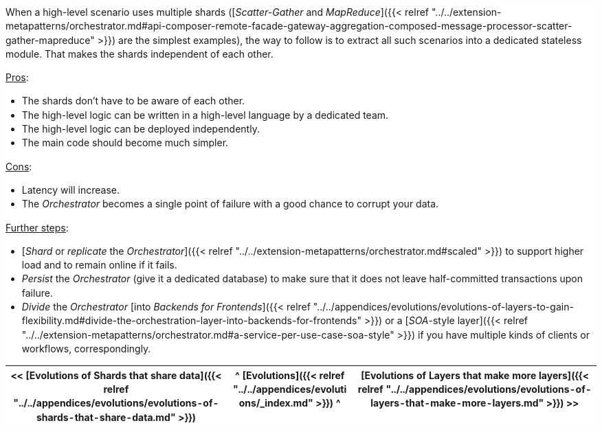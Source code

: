 When a high\-level scenario uses multiple shards \([*Scatter\-Gather* and *MapReduce*]({{< relref "../../extension-metapatterns/orchestrator.md#api-composer-remote-facade-gateway-aggregation-composed-message-processor-scatter-gather-mapreduce" >}}) are the simplest examples\), the way to follow is to extract all such scenarios into a dedicated stateless module\. That makes the shards independent of each other\.

<ins>Pros</ins>: 

- The shards don’t have to be aware of each other\.
- The high\-level logic can be written in a high\-level language by a dedicated team\.
- The high\-level logic can be deployed independently\.
- The main code should become much simpler\.


<ins>Cons</ins>: 

- Latency will increase\.
- The *Orchestrator* becomes a single point of failure with a good chance to corrupt your data\.


<ins>Further steps</ins>:

- [*Shard* or *replicate* the *Orchestrator*]({{< relref "../../extension-metapatterns/orchestrator.md#scaled" >}}) to support higher load and to remain online if it fails\.
- *Persist* the *Orchestrator* \(give it a dedicated database\) to make sure that it does not leave half\-committed transactions upon failure\.
- *Divide* the *Orchestrator* [into *Backends for Frontends*]({{< relref "../../appendices/evolutions/evolutions-of-layers-to-gain-flexibility.md#divide-the-orchestration-layer-into-backends-for-frontends" >}}) or a [*SOA*\-style layer]({{< relref "../../extension-metapatterns/orchestrator.md#a-service-per-use-case-soa-style" >}}) if you have multiple kinds of clients or workflows, correspondingly\.


<nav>

| \<\< [Evolutions of Shards that share data]({{< relref "../../appendices/evolutions/evolutions-of-shards-that-share-data.md" >}}) | ^ [Evolutions]({{< relref "../../appendices/evolutions/_index.md" >}}) ^ | [Evolutions of Layers that make more layers]({{< relref "../../appendices/evolutions/evolutions-of-layers-that-make-more-layers.md" >}}) \>\> |
| --- | --- | --- |

</nav>



